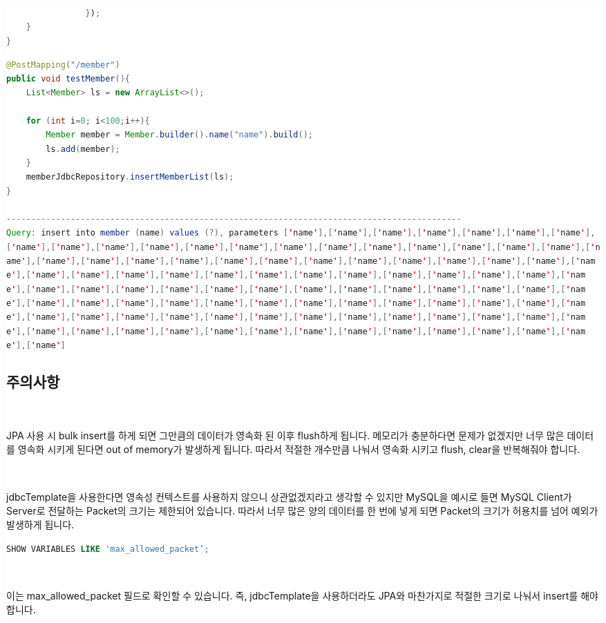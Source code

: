 ```java
                });
    }
}
```
```java
@PostMapping("/member")
public void testMember(){
    List<Member> ls = new ArrayList<>();

    for (int i=0; i<100;i++){
        Member member = Member.builder().name("name").build();
        ls.add(member);
    }
    memberJdbcRepository.insertMemberList(ls);
}

--------------------------------------------------------------------------------------------
Query: insert into member (name) values (?), parameters ['name'],['name'],['name'],['name'],['name'],['name'],['name'],['name'],['name'],['name'],['name'],['name'],['name'],['name'],['name'],['name'],['name'],['name'],['name'],['name'],['name'],['name'],['name'],['name'],['name'],['name'],['name'],['name'],['name'],['name'],['name'],['name'],['name'],['name'],['name'],['name'],['name'],['name'],['name'],['name'],['name'],['name'],['name'],['name'],['name'],['name'],['name'],['name'],['name'],['name'],['name'],['name'],['name'],['name'],['name'],['name'],['name'],['name'],['name'],['name'],['name'],['name'],['name'],['name'],['name'],['name'],['name'],['name'],['name'],['name'],['name'],['name'],['name'],['name'],['name'],['name'],['name'],['name'],['name'],['name'],['name'],['name'],['name'],['name'],['name'],['name'],['name'],['name'],['name'],['name'],['name'],['name'],['name'],['name'],['name'],['name'],['name'],['name'],['name'],['name']
```

## 주의사항
<br> 

JPA 사용 시 bulk insert를 하게 되면 그만큼의 데이터가 영속화 된 이후 flush하게 됩니다. 메모리가 충분하다면 문제가 없겠지만 너무 많은 데이터를 영속화 시키게 된다면 out of memory가 발생하게 됩니다. 따라서 적절한 개수만큼 나눠서 영속화 시키고 flush, clear을 반복해줘야 합니다.

<br>

jdbcTemplate을 사용한다면 영속성 컨텍스트를 사용하지 않으니 상관없겠지라고 생각할 수 있지만 MySQL을 예시로 들면 MySQL Client가 Server로 전달하는 Packet의 크기는 제한되어 있습니다. 따라서 너무 많은 양의 데이터를 한 번에 넣게 되면 Packet의 크기가 허용치를 넘어 예외가 발생하게 됩니다.
```sql
SHOW VARIABLES LIKE 'max_allowed_packet’;
```
<br> 

이는 max_allowed_packet 필드로 확인할 수 있습니다. 즉, jdbcTemplate을 사용하더라도 JPA와 마찬가지로 적절한 크기로 나눠서 insert를 해야 합니다.

